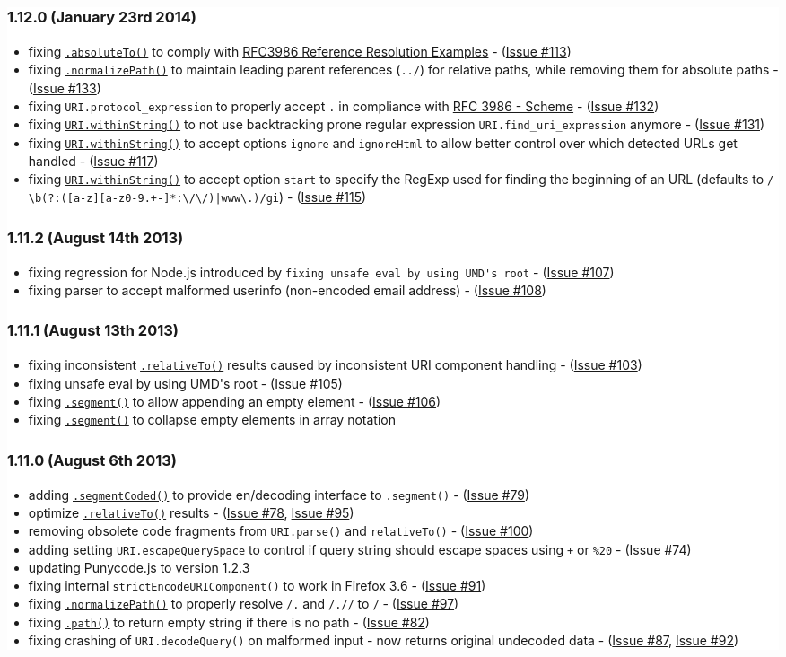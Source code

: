 ### 1.12.0 (January 23rd 2014)

- fixing [`.absoluteTo()`](http://medialize.github.io/URI.js/docs.html#absoluteto) to comply with [RFC3986 Reference Resolution Examples](http://tools.ietf.org/html/rfc3986#section-5.4) - ([Issue #113](https://github.com/medialize/URI.js/issues/113))
- fixing [`.normalizePath()`](http://medialize.github.io/URI.js/docs.html#normalize-path) to maintain leading parent references (`../`) for relative paths, while removing them for absolute paths - ([Issue #133](https://github.com/medialize/URI.js/issues/133))
- fixing `URI.protocol_expression` to properly accept `.` in compliance with [RFC 3986 - Scheme](http://tools.ietf.org/html/rfc3986#section-3.1) - ([Issue #132](https://github.com/medialize/URI.js/issues/132))
- fixing [`URI.withinString()`](http://medialize.github.io/URI.js/docs.html#static-withinString) to not use backtracking prone regular expression `URI.find_uri_expression` anymore - ([Issue #131](https://github.com/medialize/URI.js/issues/131))
- fixing [`URI.withinString()`](http://medialize.github.io/URI.js/docs.html#static-withinString) to accept options `ignore` and `ignoreHtml` to allow better control over which detected URLs get handled - ([Issue #117](https://github.com/medialize/URI.js/issues/117))
- fixing [`URI.withinString()`](http://medialize.github.io/URI.js/docs.html#static-withinString) to accept option `start` to specify the RegExp used for finding the beginning of an URL (defaults to `/\b(?:([a-z][a-z0-9.+-]*:\/\/)|www\.)/gi`) - ([Issue #115](https://github.com/medialize/URI.js/issues/115))

### 1.11.2 (August 14th 2013)

- fixing regression for Node.js introduced by `fixing unsafe eval by using UMD's root` - ([Issue #107](https://github.com/medialize/URI.js/issues/107))
- fixing parser to accept malformed userinfo (non-encoded email address) - ([Issue #108](https://github.com/medialize/URI.js/issues/108))

### 1.11.1 (August 13th 2013)

- fixing inconsistent [`.relativeTo()`](http://medialize.github.io/URI.js/docs.html#relativeto) results caused by inconsistent URI component handling - ([Issue #103](https://github.com/medialize/URI.js/issues/103))
- fixing unsafe eval by using UMD's root - ([Issue #105](https://github.com/medialize/URI.js/issues/105))
- fixing [`.segment()`](http://medialize.github.io/URI.js/docs.html#accessors-segment) to allow appending an empty element - ([Issue #106](https://github.com/medialize/URI.js/issues/106))
- fixing [`.segment()`](http://medialize.github.io/URI.js/docs.html#accessors-segment) to collapse empty elements in array notation

### 1.11.0 (August 6th 2013)

- adding [`.segmentCoded()`](http://medialize.github.io/URI.js/docs.html#accessors-segmentCoded) to provide en/decoding interface to `.segment()` - ([Issue #79](https://github.com/medialize/URI.js/issues/79))
- optimize [`.relativeTo()`](http://medialize.github.io/URI.js/docs.html#relativeto) results - ([Issue #78](https://github.com/medialize/URI.js/issues/78), [Issue #95](https://github.com/medialize/URI.js/issues/95))
- removing obsolete code fragments from `URI.parse()` and `relativeTo()` - ([Issue #100](https://github.com/medialize/URI.js/issues/100))
- adding setting [`URI.escapeQuerySpace`](http://medialize.github.io/URI.js/docs.html#setting-escapeQuerySpace) to control if query string should escape spaces using `+` or `%20` - ([Issue #74](https://github.com/medialize/URI.js/issues/74))
- updating [Punycode.js](https://github.com/bestiejs/punycode.js/) to version 1.2.3
- fixing internal `strictEncodeURIComponent()` to work in Firefox 3.6 - ([Issue #91](https://github.com/medialize/URI.js/issues/91))
- fixing [`.normalizePath()`](http://medialize.github.io/URI.js/docs.html#normalize-path) to properly resolve `/.` and `/.//` to `/` - ([Issue #97](https://github.com/medialize/URI.js/issues/97))
- fixing [`.path()`](http://medialize.github.io/URI.js/docs.html#accessors-pathname) to return empty string if there is no path - ([Issue #82](https://github.com/medialize/URI.js/issues/82))
- fixing crashing of `URI.decodeQuery()` on malformed input - now returns original undecoded data - ([Issue #87](https://github.com/medialize/URI.js/issues/87), [Issue #92](https://github.com/medialize/URI.js/issues/92))